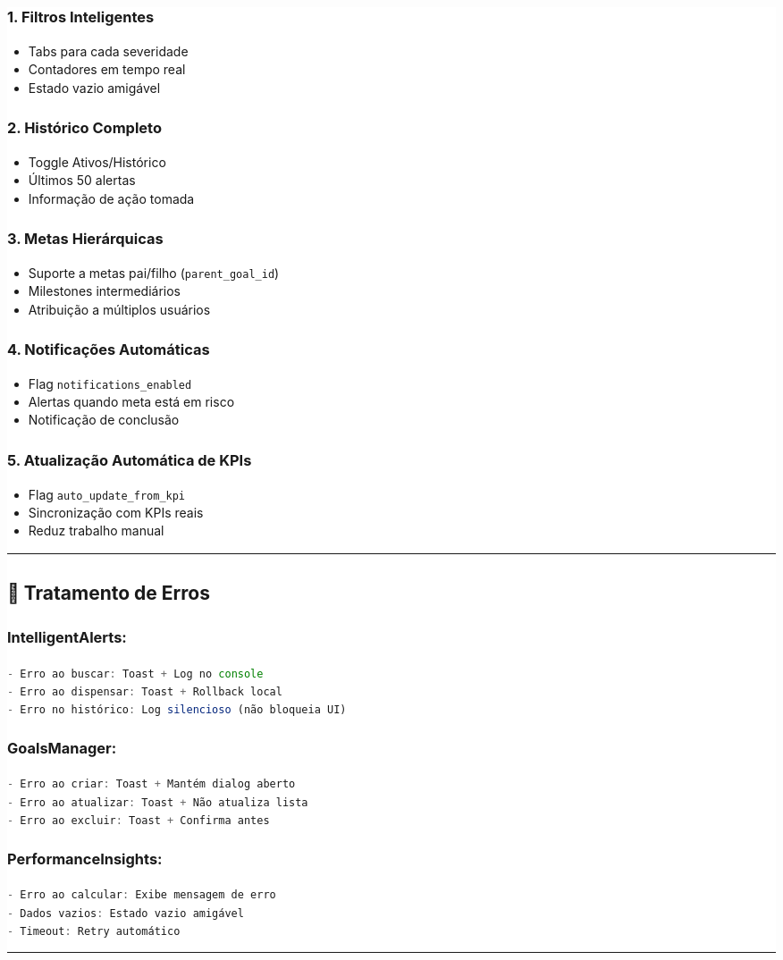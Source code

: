 ### 1. **Filtros Inteligentes**
- Tabs para cada severidade
- Contadores em tempo real
- Estado vazio amigável

### 2. **Histórico Completo**
- Toggle Ativos/Histórico
- Últimos 50 alertas
- Informação de ação tomada

### 3. **Metas Hierárquicas**
- Suporte a metas pai/filho (`parent_goal_id`)
- Milestones intermediários
- Atribuição a múltiplos usuários

### 4. **Notificações Automáticas**
- Flag `notifications_enabled`
- Alertas quando meta está em risco
- Notificação de conclusão

### 5. **Atualização Automática de KPIs**
- Flag `auto_update_from_kpi`
- Sincronização com KPIs reais
- Reduz trabalho manual

---

## 🐛 Tratamento de Erros

### IntelligentAlerts:
```typescript
- Erro ao buscar: Toast + Log no console
- Erro ao dispensar: Toast + Rollback local
- Erro no histórico: Log silencioso (não bloqueia UI)
```

### GoalsManager:
```typescript
- Erro ao criar: Toast + Mantém dialog aberto
- Erro ao atualizar: Toast + Não atualiza lista
- Erro ao excluir: Toast + Confirma antes
```

### PerformanceInsights:
```typescript
- Erro ao calcular: Exibe mensagem de erro
- Dados vazios: Estado vazio amigável
- Timeout: Retry automático
```

---